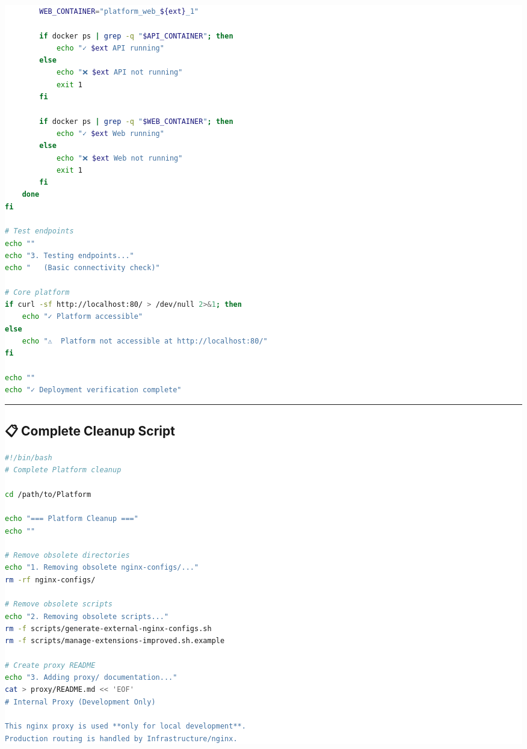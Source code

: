 ```bash
        WEB_CONTAINER="platform_web_${ext}_1"
        
        if docker ps | grep -q "$API_CONTAINER"; then
            echo "✓ $ext API running"
        else
            echo "❌ $ext API not running"
            exit 1
        fi
        
        if docker ps | grep -q "$WEB_CONTAINER"; then
            echo "✓ $ext Web running"
        else
            echo "❌ $ext Web not running"
            exit 1
        fi
    done
fi

# Test endpoints
echo ""
echo "3. Testing endpoints..."
echo "   (Basic connectivity check)"

# Core platform
if curl -sf http://localhost:80/ > /dev/null 2>&1; then
    echo "✓ Platform accessible"
else
    echo "⚠️  Platform not accessible at http://localhost:80/"
fi

echo ""
echo "✓ Deployment verification complete"
```

---

## 📋 Complete Cleanup Script

```bash
#!/bin/bash
# Complete Platform cleanup

cd /path/to/Platform

echo "=== Platform Cleanup ==="
echo ""

# Remove obsolete directories
echo "1. Removing obsolete nginx-configs/..."
rm -rf nginx-configs/

# Remove obsolete scripts
echo "2. Removing obsolete scripts..."
rm -f scripts/generate-external-nginx-configs.sh
rm -f scripts/manage-extensions-improved.sh.example

# Create proxy README
echo "3. Adding proxy/ documentation..."
cat > proxy/README.md << 'EOF'
# Internal Proxy (Development Only)

This nginx proxy is used **only for local development**.
Production routing is handled by Infrastructure/nginx.
```